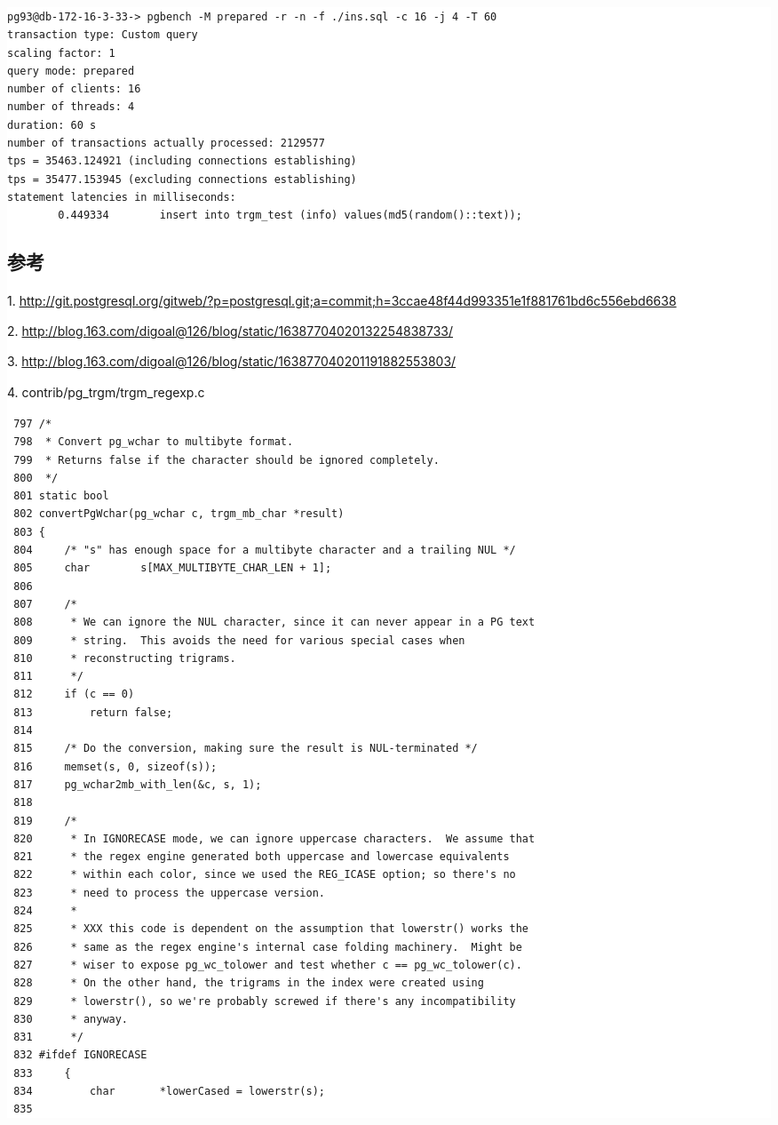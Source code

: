 ```  
pg93@db-172-16-3-33-> pgbench -M prepared -r -n -f ./ins.sql -c 16 -j 4 -T 60  
transaction type: Custom query  
scaling factor: 1  
query mode: prepared  
number of clients: 16  
number of threads: 4  
duration: 60 s  
number of transactions actually processed: 2129577  
tps = 35463.124921 (including connections establishing)  
tps = 35477.153945 (excluding connections establishing)  
statement latencies in milliseconds:  
        0.449334        insert into trgm_test (info) values(md5(random()::text));  
```  
  
## 参考  
1\. http://git.postgresql.org/gitweb/?p=postgresql.git;a=commit;h=3ccae48f44d993351e1f881761bd6c556ebd6638  
  
2\. http://blog.163.com/digoal@126/blog/static/16387704020132254838733/  
  
3\. http://blog.163.com/digoal@126/blog/static/163877040201191882553803/  
  
4\. contrib/pg_trgm/trgm_regexp.c  
  
```  
 797 /*  
 798  * Convert pg_wchar to multibyte format.  
 799  * Returns false if the character should be ignored completely.  
 800  */  
 801 static bool  
 802 convertPgWchar(pg_wchar c, trgm_mb_char *result)  
 803 {  
 804     /* "s" has enough space for a multibyte character and a trailing NUL */  
 805     char        s[MAX_MULTIBYTE_CHAR_LEN + 1];  
 806   
 807     /*  
 808      * We can ignore the NUL character, since it can never appear in a PG text  
 809      * string.  This avoids the need for various special cases when  
 810      * reconstructing trigrams.  
 811      */  
 812     if (c == 0)  
 813         return false;  
 814   
 815     /* Do the conversion, making sure the result is NUL-terminated */  
 816     memset(s, 0, sizeof(s));  
 817     pg_wchar2mb_with_len(&c, s, 1);  
 818   
 819     /*  
 820      * In IGNORECASE mode, we can ignore uppercase characters.  We assume that  
 821      * the regex engine generated both uppercase and lowercase equivalents  
 822      * within each color, since we used the REG_ICASE option; so there's no  
 823      * need to process the uppercase version.  
 824      *  
 825      * XXX this code is dependent on the assumption that lowerstr() works the  
 826      * same as the regex engine's internal case folding machinery.  Might be  
 827      * wiser to expose pg_wc_tolower and test whether c == pg_wc_tolower(c).  
 828      * On the other hand, the trigrams in the index were created using  
 829      * lowerstr(), so we're probably screwed if there's any incompatibility  
 830      * anyway.  
 831      */  
 832 #ifdef IGNORECASE  
 833     {  
 834         char       *lowerCased = lowerstr(s);  
 835   
```